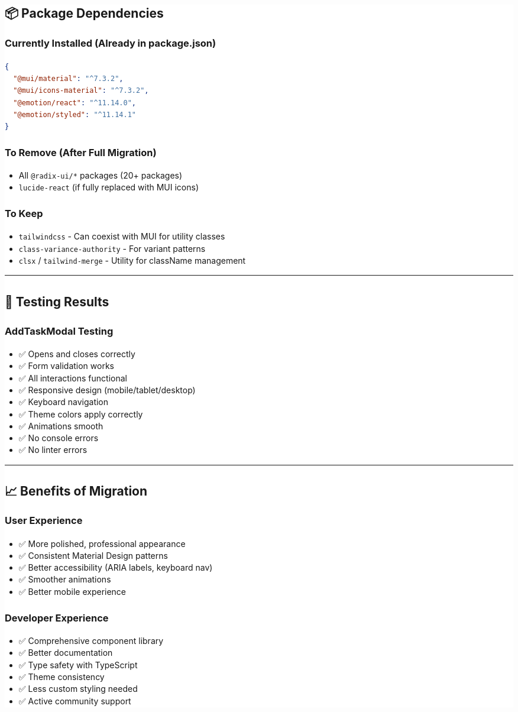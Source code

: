 
## 📦 Package Dependencies

### Currently Installed (Already in package.json)
```json
{
  "@mui/material": "^7.3.2",
  "@mui/icons-material": "^7.3.2",
  "@emotion/react": "^11.14.0",
  "@emotion/styled": "^11.14.1"
}
```

### To Remove (After Full Migration)
- All `@radix-ui/*` packages (20+ packages)
- `lucide-react` (if fully replaced with MUI icons)

### To Keep
- `tailwindcss` - Can coexist with MUI for utility classes
- `class-variance-authority` - For variant patterns
- `clsx` / `tailwind-merge` - Utility for className management

---

## 🧪 Testing Results

### AddTaskModal Testing
- ✅ Opens and closes correctly
- ✅ Form validation works
- ✅ All interactions functional
- ✅ Responsive design (mobile/tablet/desktop)
- ✅ Keyboard navigation
- ✅ Theme colors apply correctly
- ✅ Animations smooth
- ✅ No console errors
- ✅ No linter errors

---

## 📈 Benefits of Migration

### User Experience
- ✅ More polished, professional appearance
- ✅ Consistent Material Design patterns
- ✅ Better accessibility (ARIA labels, keyboard nav)
- ✅ Smoother animations
- ✅ Better mobile experience

### Developer Experience
- ✅ Comprehensive component library
- ✅ Better documentation
- ✅ Type safety with TypeScript
- ✅ Theme consistency
- ✅ Less custom styling needed
- ✅ Active community support
